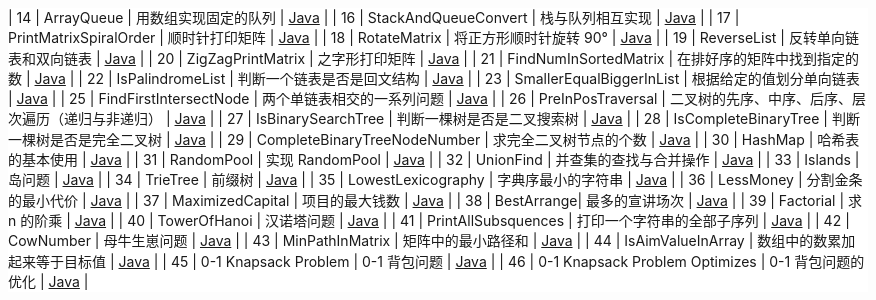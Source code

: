 |   14   | ArrayQueue  |      用数组实现固定的队列  |  [Java](https://github.com/dyfloveslife/LeetCodeAndSwordToOffer/blob/master/src/Other/BasicAlgorithm/_14_ArrayQueue/Solution.java)  |
|   16    | StackAndQueueConvert  |      栈与队列相互实现  |  [Java](https://github.com/dyfloveslife/LeetCodeAndSwordToOffer/blob/master/src/Other/BasicAlgorithm/_16_StackAndQueueConvert/Solution.java)  |
|   17   | PrintMatrixSpiralOrder  |      顺时针打印矩阵  |  [Java](https://github.com/dyfloveslife/LeetCodeAndSwordToOffer/blob/master/src/Other/BasicAlgorithm/_17_PrintMatrixSpiralOrder/Solution.java)  |
|   18    | RotateMatrix  |      将正方形顺时针旋转 90°  |  [Java](https://github.com/dyfloveslife/LeetCodeAndSwordToOffer/blob/master/src/Other/BasicAlgorithm/_18_RotateMatrix/Solution.java)  |
|   19    | ReverseList  |      反转单向链表和双向链表  |  [Java](https://github.com/dyfloveslife/LeetCodeAndSwordToOffer/blob/master/src/Other/BasicAlgorithm/_19_ReverseList/Solution.java)  |
|   20    | ZigZagPrintMatrix  |      之字形打印矩阵  |  [Java](https://github.com/dyfloveslife/LeetCodeAndSwordToOffer/blob/master/src/Other/BasicAlgorithm/_20_ZigZagPrintMatrix/Solution.java)  |
|   21    | FindNumInSortedMatrix  |      在排好序的矩阵中找到指定的数  |  [Java](https://github.com/dyfloveslife/LeetCodeAndSwordToOffer/blob/master/src/Other/BasicAlgorithm/_21_FindNumInSortedMatrix/Solution.java)  |
|   22   | IsPalindromeList  |      判断一个链表是否是回文结构  |  [Java](https://github.com/dyfloveslife/LeetCodeAndSwordToOffer/blob/master/src/Other/BasicAlgorithm/_22_IsPalindromeList/Solution.java)  |
|   23   | SmallerEqualBiggerInList  |      根据给定的值划分单向链表  |  [Java](https://github.com/dyfloveslife/LeetCodeAndSwordToOffer/blob/master/src/Other/BasicAlgorithm/_23_SmallerEqualBiggerInList/Solution.java)  |
|   25   | FindFirstIntersectNode  |      两个单链表相交的一系列问题  |  [Java](https://github.com/dyfloveslife/LeetCodeAndSwordToOffer/blob/master/src/Other/BasicAlgorithm/_25_FindFirstIntersectNode/Solution.java)  |
|   26   | PreInPosTraversal  |      二叉树的先序、中序、后序、层次遍历（递归与非递归）  |  [Java](https://github.com/dyfloveslife/LeetCodeAndSwordToOffer/blob/master/src/Other/BasicAlgorithm/_26_PreInPosTraversal/Solution.java)  |
|   27   | IsBinarySearchTree  |      判断一棵树是否是二叉搜索树  |  [Java](https://github.com/dyfloveslife/LeetCodeAndSwordToOffer/blob/master/src/Other/BasicAlgorithm/_27_IsBinarySearchTree/Solution.java)  |
|   28   | IsCompleteBinaryTree  |      判断一棵树是否是完全二叉树  |  [Java](https://github.com/dyfloveslife/LeetCodeAndSwordToOffer/blob/master/src/Other/BasicAlgorithm/_28_IsCompleteBinaryTree/Solution.java)  |
|   29   | CompleteBinaryTreeNodeNumber  |      求完全二叉树节点的个数  |  [Java](https://github.com/dyfloveslife/LeetCodeAndSwordToOffer/blob/master/src/Other/BasicAlgorithm/_29_CompleteBinaryTreeNodeNumber/Solution.java)  |
|   30    | HashMap  |      哈希表的基本使用  |  [Java](https://github.com/dyfloveslife/LeetCodeAndSwordToOffer/blob/master/src/Other/BasicAlgorithm/_30_HashMap/Solution.java)  |
|   31   | RandomPool  |      实现 RandomPool  |  [Java](https://github.com/dyfloveslife/LeetCodeAndSwordToOffer/blob/master/src/Other/BasicAlgorithm/_31_RandomPool/Solution.java)  |
|   32   | UnionFind  |      并查集的查找与合并操作  |  [Java](https://github.com/dyfloveslife/LeetCodeAndSwordToOffer/blob/master/src/Other/BasicAlgorithm/_32_UnionFind/Solution.java)  |
|   33   | Islands  |      岛问题  |  [Java](https://github.com/dyfloveslife/LeetCodeAndSwordToOffer/blob/master/src/Other/BasicAlgorithm/_33_Islands/Solution.java)  |
|   34   | TrieTree  |      前缀树  |  [Java](https://github.com/dyfloveslife/LeetCodeAndSwordToOffer/blob/master/src/Other/BasicAlgorithm/_34_TrieTree/Solution.java)  |
|   35   | LowestLexicography  |      字典序最小的字符串  |  [Java](https://github.com/dyfloveslife/LeetCodeAndSwordToOffer/blob/master/src/Other/BasicAlgorithm/_35_LowestLexicography/Solution.java)  |
|   36   | LessMoney  |      分割金条的最小代价  |  [Java](https://github.com/dyfloveslife/LeetCodeAndSwordToOffer/blob/master/src/Other/BasicAlgorithm/_36_LessMoney/Solution.java)  |
|   37   | MaximizedCapital  |      项目的最大钱数  |  [Java](https://github.com/dyfloveslife/LeetCodeAndSwordToOffer/blob/master/src/Other/BasicAlgorithm/_37_MaximizedCapital/Solution.java)  |
|   38   | BestArrange|      最多的宣讲场次  |  [Java](https://github.com/dyfloveslife/LeetCodeAndSwordToOffer/blob/master/src/Other/BasicAlgorithm/_38_BestArrange/Solution.java)  |
|   39    | Factorial  |      求 n 的阶乘  |  [Java](https://github.com/dyfloveslife/LeetCodeAndSwordToOffer/blob/master/src/Other/BasicAlgorithm/_39_Factorial/Solution.java)  |
|   40    | TowerOfHanoi  |      汉诺塔问题  |  [Java](https://github.com/dyfloveslife/LeetCodeAndSwordToOffer/blob/master/src/Other/BasicAlgorithm/_40_TowerOfHanoi/Solution.java)  |
|   41   | PrintAllSubsquences  |      打印一个字符串的全部子序列  |  [Java](https://github.com/dyfloveslife/LeetCodeAndSwordToOffer/blob/master/src/Other/BasicAlgorithm/_41_PrintAllSubsquences/Solution.java)  |
|   42   | CowNumber  |      母牛生崽问题  |  [Java](https://github.com/dyfloveslife/LeetCodeAndSwordToOffer/blob/master/src/Other/BasicAlgorithm/_42_CowNumber/Solution.java)  |
|   43    | MinPathInMatrix  |      矩阵中的最小路径和  |  [Java](https://github.com/dyfloveslife/LeetCodeAndSwordToOffer/blob/master/src/Other/BasicAlgorithm/_43_MinPathInMatrix/Solution.java)  |
|   44   | IsAimValueInArray  |      数组中的数累加起来等于目标值  |  [Java](https://github.com/dyfloveslife/LeetCodeAndSwordToOffer/blob/master/src/Other/BasicAlgorithm/_44_IsAimValueInArray/Solution.java)  |
|   45   | 0-1 Knapsack Problem  |      0-1 背包问题  |  [Java](https://github.com/dyfloveslife/LeetCodeAndSwordToOffer/blob/master/src/Other/BasicAlgorithm/_45_0_1_KnapsackProblem/Solution.java)  |
|   46   | 0-1 Knapsack Problem Optimizes  |      0-1 背包问题的优化  |  [Java](https://github.com/dyfloveslife/LeetCodeAndSwordToOffer/blob/master/src/Other/BasicAlgorithm/_45_0_1_KnapsackProblemOptimizes/Solution.java)  |